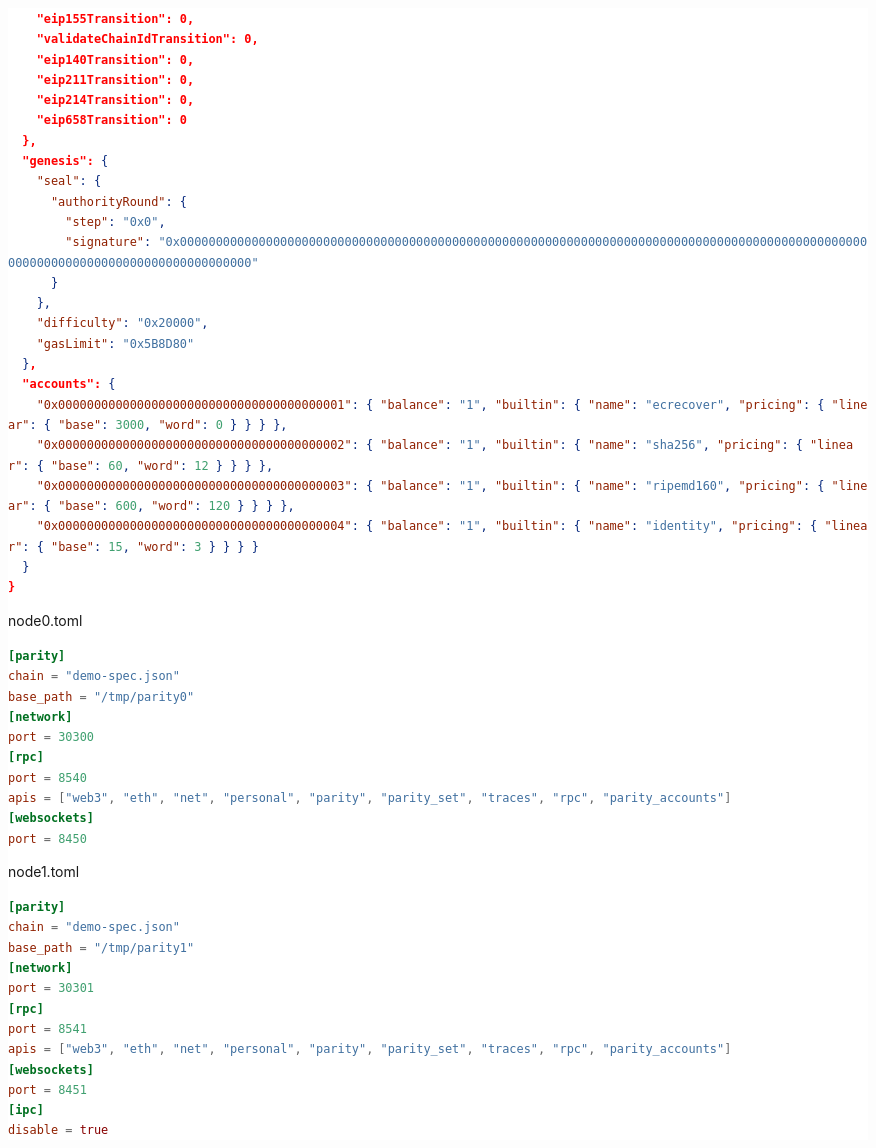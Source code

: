 ```json
    "eip155Transition": 0,
    "validateChainIdTransition": 0,
    "eip140Transition": 0,
    "eip211Transition": 0,
    "eip214Transition": 0,
    "eip658Transition": 0
  },
  "genesis": {
    "seal": {
      "authorityRound": {
        "step": "0x0",
        "signature": "0x0000000000000000000000000000000000000000000000000000000000000000000000000000000000000000000000000000000000000000000000000000000000"
      }
    },
    "difficulty": "0x20000",
    "gasLimit": "0x5B8D80"
  },
  "accounts": {
    "0x0000000000000000000000000000000000000001": { "balance": "1", "builtin": { "name": "ecrecover", "pricing": { "linear": { "base": 3000, "word": 0 } } } },
    "0x0000000000000000000000000000000000000002": { "balance": "1", "builtin": { "name": "sha256", "pricing": { "linear": { "base": 60, "word": 12 } } } },
    "0x0000000000000000000000000000000000000003": { "balance": "1", "builtin": { "name": "ripemd160", "pricing": { "linear": { "base": 600, "word": 120 } } } },
    "0x0000000000000000000000000000000000000004": { "balance": "1", "builtin": { "name": "identity", "pricing": { "linear": { "base": 15, "word": 3 } } } }
  }
}
```

node0.toml

```toml
[parity]
chain = "demo-spec.json"
base_path = "/tmp/parity0"
[network]
port = 30300
[rpc]
port = 8540
apis = ["web3", "eth", "net", "personal", "parity", "parity_set", "traces", "rpc", "parity_accounts"]
[websockets]
port = 8450

```

node1.toml

```toml
[parity]
chain = "demo-spec.json"
base_path = "/tmp/parity1"
[network]
port = 30301
[rpc]
port = 8541
apis = ["web3", "eth", "net", "personal", "parity", "parity_set", "traces", "rpc", "parity_accounts"]
[websockets]
port = 8451
[ipc]
disable = true
```
